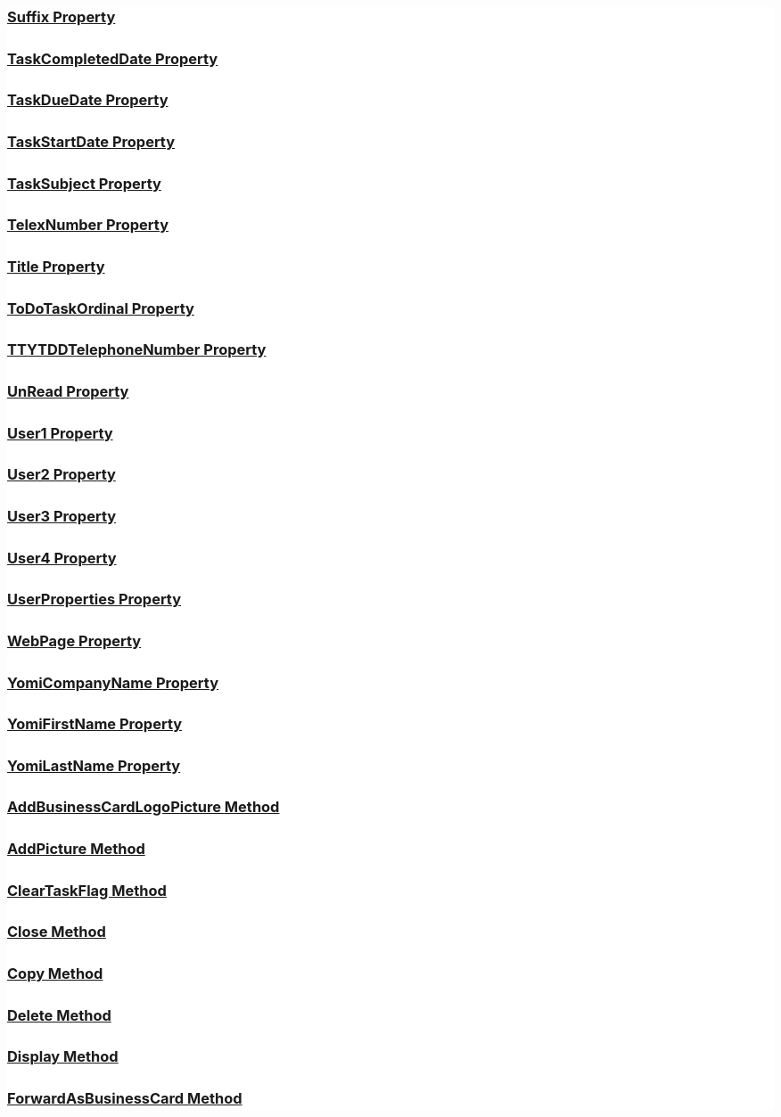 ### [Suffix Property](contactitem-suffix-property-outlook.md)
### [TaskCompletedDate Property](contactitem-taskcompleteddate-property-outlook.md)
### [TaskDueDate Property](contactitem-taskduedate-property-outlook.md)
### [TaskStartDate Property](contactitem-taskstartdate-property-outlook.md)
### [TaskSubject Property](contactitem-tasksubject-property-outlook.md)
### [TelexNumber Property](contactitem-telexnumber-property-outlook.md)
### [Title Property](contactitem-title-property-outlook.md)
### [ToDoTaskOrdinal Property](contactitem-todotaskordinal-property-outlook.md)
### [TTYTDDTelephoneNumber Property](contactitem-ttytddtelephonenumber-property-outlook.md)
### [UnRead Property](contactitem-unread-property-outlook.md)
### [User1 Property](contactitem-user1-property-outlook.md)
### [User2 Property](contactitem-user2-property-outlook.md)
### [User3 Property](contactitem-user3-property-outlook.md)
### [User4 Property](contactitem-user4-property-outlook.md)
### [UserProperties Property](contactitem-userproperties-property-outlook.md)
### [WebPage Property](contactitem-webpage-property-outlook.md)
### [YomiCompanyName Property](contactitem-yomicompanyname-property-outlook.md)
### [YomiFirstName Property](contactitem-yomifirstname-property-outlook.md)
### [YomiLastName Property](contactitem-yomilastname-property-outlook.md)
### [AddBusinessCardLogoPicture Method](contactitem-addbusinesscardlogopicture-method-outlook.md)
### [AddPicture Method](contactitem-addpicture-method-outlook.md)
### [ClearTaskFlag Method](contactitem-cleartaskflag-method-outlook.md)
### [Close Method](contactitem-close-method-outlook.md)
### [Copy Method](contactitem-copy-method-outlook.md)
### [Delete Method](contactitem-delete-method-outlook.md)
### [Display Method](contactitem-display-method-outlook.md)
### [ForwardAsBusinessCard Method](contactitem-forwardasbusinesscard-method-outlook.md)